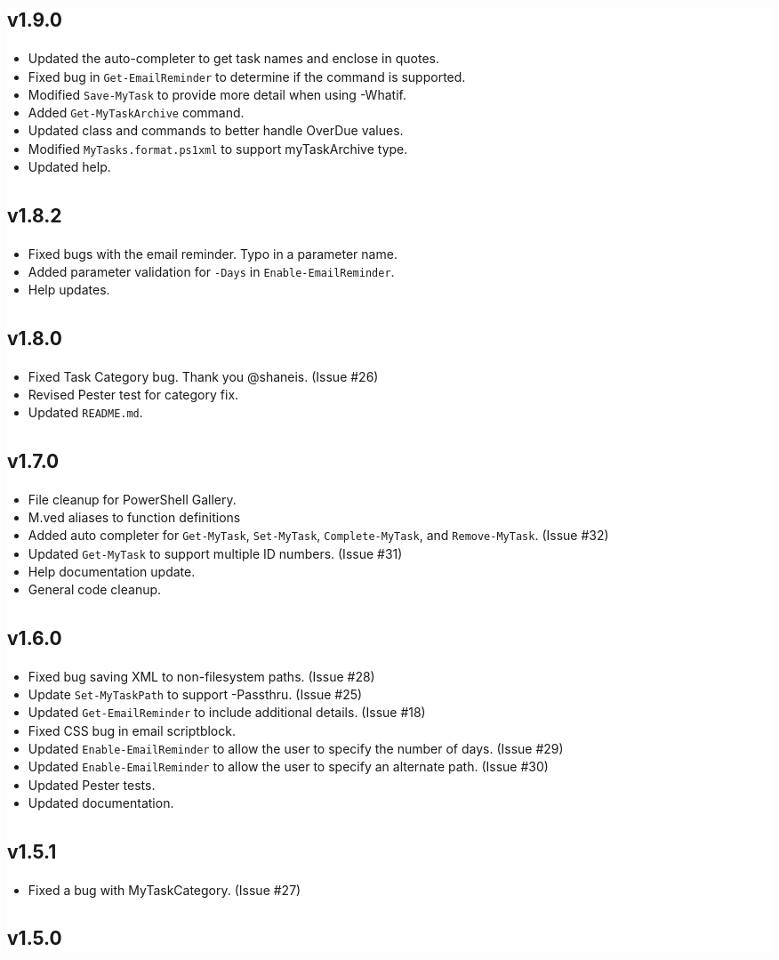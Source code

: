 ## v1.9.0

+ Updated the auto-completer to get task names and enclose in quotes.
+ Fixed bug in `Get-EmailReminder` to determine if the command is supported.
+ Modified `Save-MyTask` to provide more detail when using -Whatif.
+ Added `Get-MyTaskArchive` command.
+ Updated class and commands to better handle OverDue values.
+ Modified `MyTasks.format.ps1xml` to support myTaskArchive type.
+ Updated help.

## v1.8.2

+ Fixed bugs with the email reminder. Typo in a parameter name.
+ Added parameter validation for `-Days` in `Enable-EmailReminder`.
+ Help updates.

## v1.8.0

+ Fixed Task Category bug. Thank you @shaneis. (Issue #26)
+ Revised Pester test for category fix.
+ Updated `README.md`.

## v1.7.0

+ File cleanup for PowerShell Gallery.
+ M.ved aliases to function definitions
+ Added auto completer for `Get-MyTask`, `Set-MyTask`, `Complete-MyTask`, and `Remove-MyTask`. (Issue #32)
+ Updated `Get-MyTask` to support multiple ID numbers. (Issue #31)
+ Help documentation update.
+ General code cleanup.

## v1.6.0

+ Fixed bug saving XML to non-filesystem paths. (Issue #28)
+ Update `Set-MyTaskPath` to support -Passthru. (Issue #25)
+ Updated `Get-EmailReminder` to include additional details. (Issue #18)
+ Fixed CSS bug in email scriptblock.
+ Updated `Enable-EmailReminder` to allow the user to specify the number of days. (Issue #29)
+ Updated `Enable-EmailReminder` to allow the user to specify an alternate path. (Issue #30)
+ Updated Pester tests.
+ Updated documentation.

## v1.5.1

+ Fixed a bug with MyTaskCategory. (Issue #27)

## v1.5.0
